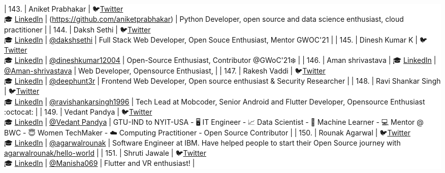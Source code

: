 |    143.    | Aniket Prabhakar                     | 🐦[Twitter](https://twitter.com/aniketprab10?s=09) <br/> 🎓 [LinkedIn](https://www.linkedin.com/in/aniket-prabhakar/)                               | (https://github.com/aniketprabhakar)                             | Python Developer, open source and data science enthusiast, cloud practitioner                                                                                                                                                                                                                                                                               |
|    144.    | Daksh Sethi                          | 🐦[Twitter](https://twitter.com/sethidaksh02) <br/> 🎓 [LinkedIn](https://www.linkedin.com/in/daksh-sethi/)                                         | [@dakshsethi](https://github.com/dakshsethi)                     | Full Stack Web Developer, Open Souce Enthusiast, Mentor GWOC'21                                                                                                                                                                                                                                                                                             |
|    145.    | Dinesh Kumar K                       | 🐦[Twitter](https://twitter.com/Data__Plumber) <br/> 🎓 [LinkedIn](https://www.linkedin.com/in/dineshkumar12004/)                                   | [@dineshkumar12004](https://github.com/dineshkumar12004)         | Open-Source Enthusiast, Contributor @GWoC'21❄️                                                                                                                                                                                                                                                                                                              |
|    146.    | Aman shrivastava                     | 🎓 [LinkedIn](https://www.linkedin.com/in/aman-shrivastava04/)                                                                                      | [@Aman-shrivastava](https://github.com/aman34503)                | Web Developer, Opensource Enthusiast,                                                                                                                                                                                                                                                                                                                       |
|    147.    | Rakesh Vaddi                         | 🐦[Twitter](https://twitter.com/deephunt3r) <br/> 🎓 [LinkedIn](https://www.linkedin.com/in/rakesh116/)                                             | [@deephunt3r](https://github.com/deephunt3r)                     | Frontend Web Developer, Open source enthusiast & Security Researcher                                                                                                                                                                                                                                                                                        |
|    148.    | Ravi Shankar Singh                   | 🐦[Twitter](https://twitter.com/imRaviSSingh) <br/> 🎓 [LinkedIn](https://www.linkedin.com/in/itsravishankarsingh/)                                 | [@ravishankarsingh1996](https://github.com/ravishankarsingh1996) | Tech Lead at Mobcoder, Senior Android and Flutter Developer, Opensource Enthusiast :octocat:                                                                                                                                                                                                                                                                |
|    149.    | Vedant Pandya                        | 🐦[Twitter](https://twitter.com/MrVedPandya1) <br/> 🎓 [LinkedIn](https://www.linkedin.com/in/vedant-pandya-662122135/)                             | [@Vedant Pandya](https://github.com/pandyaved98)                 | GTU-IND to NYIT-USA - 🖥️ IT Engineer - 📈 Data Scientist - 📑 Machine Learner - 💻 Mentor @ BWC - 😇 Women TechMaker - ☁️ Computing Practitioner - Open Source Contributor                                                                                                                                                                                  |
|    150.    | Rounak Agarwal                       | 🐦[Twitter](https://twitter.com/_RounakAgarwal_) <br/> 🎓 [LinkedIn](https://www.linkedin.com/in/rounak-agarwal/)                                   | [@agarwalrounak](https://github.com/agarwalrounak)               | Software Engineer at IBM. Have helped people to start their Open Source journey with [agarwalrounak/hello-world](https://github.com/agarwalrounak/hello-world)                                                                                                                                                                                              |
|    151.    | Shruti Jawale                        | 🐦[Twitter](https://twitter.com/ShrutiJawale4) <br/> 🎓 [LinkedIn](https://www.linkedin.com/in/shruti-jawale-512912199/)                            | [@Manisha069](https://github.com/ShrutiJ-01)                     | Flutter and VR enthusiast!                                                                                                                                                                                                                                                                                                                                  |